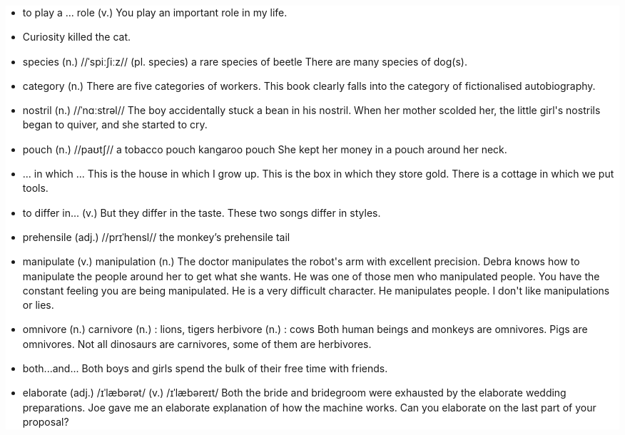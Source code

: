 * to play a ... role  (v.)
You play an important role in my life.

* Curiosity killed the cat.

* species (n.) //ˈspiːʃiːz// (pl. species)
a rare species of beetle
There are many species of dog(s).

* category (n.)
There are five categories of workers.
This book clearly falls into the category of fictionalised autobiography.

* nostril (n.) //ˈnɑːstrəl//
The boy accidentally stuck a bean in his nostril.
When her mother scolded her, the little girl's nostrils began to quiver, and she started to cry.

* pouch (n.) //paʊtʃ//
a tobacco pouch
kangaroo pouch
She kept her money in a pouch around her neck.

* ... in which ...
This is the house in which I grow up. 
This is the box in which they store gold.
There is a cottage in which we put tools.

* to differ in... (v.)
But they differ in the taste.
These two songs differ in styles.

* prehensile (adj.) //prɪˈhensl//
the monkey’s prehensile tail

* manipulate (v.)
  manipulation (n.)
The doctor manipulates the robot's arm with excellent precision.
Debra knows how to manipulate the people around her to get what she wants.
He was one of those men who manipulated people.
You have the constant feeling you are being manipulated.
He is a very difficult character. He manipulates people.
I don't like manipulations or lies.

* omnivore (n.)
  carnivore (n.) : lions, tigers
  herbivore (n.) : cows
Both human beings and monkeys are omnivores.
Pigs are omnivores.
Not all dinosaurs are carnivores, some of them are herbivores.

* both...and...
Both boys and girls spend the bulk of their free time with friends.

* elaborate (adj.)  /ɪˈlæbərət/ 
            (v.)    /ɪˈlæbəreɪt/
Both the bride and bridegroom were exhausted by the elaborate wedding preparations.
Joe gave me an elaborate explanation of how the machine works.
Can you elaborate on the last part of your proposal?
